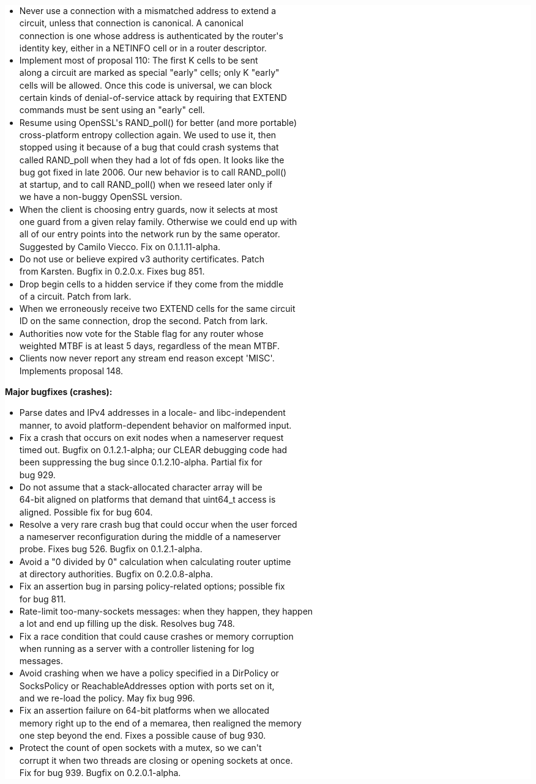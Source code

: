 - Never use a connection with a mismatched address to extend a  
 circuit, unless that connection is canonical. A canonical  
 connection is one whose address is authenticated by the router's  
 identity key, either in a NETINFO cell or in a router descriptor.
- Implement most of proposal 110: The first K cells to be sent  
 along a circuit are marked as special "early" cells; only K "early"  
 cells will be allowed. Once this code is universal, we can block  
 certain kinds of denial-of-service attack by requiring that EXTEND  
 commands must be sent using an "early" cell.
- Resume using OpenSSL's RAND\_poll() for better (and more portable)  
 cross-platform entropy collection again. We used to use it, then  
 stopped using it because of a bug that could crash systems that  
 called RAND\_poll when they had a lot of fds open. It looks like the  
 bug got fixed in late 2006. Our new behavior is to call RAND\_poll()  
 at startup, and to call RAND\_poll() when we reseed later only if  
 we have a non-buggy OpenSSL version.
- When the client is choosing entry guards, now it selects at most  
 one guard from a given relay family. Otherwise we could end up with  
 all of our entry points into the network run by the same operator.  
 Suggested by Camilo Viecco. Fix on 0.1.1.11-alpha.
- Do not use or believe expired v3 authority certificates. Patch  
 from Karsten. Bugfix in 0.2.0.x. Fixes bug 851.
- Drop begin cells to a hidden service if they come from the middle  
 of a circuit. Patch from lark.
- When we erroneously receive two EXTEND cells for the same circuit  
 ID on the same connection, drop the second. Patch from lark.
- Authorities now vote for the Stable flag for any router whose  
 weighted MTBF is at least 5 days, regardless of the mean MTBF.
- Clients now never report any stream end reason except 'MISC'.  
 Implements proposal 148.

**Major bugfixes (crashes):**

- Parse dates and IPv4 addresses in a locale- and libc-independent  
 manner, to avoid platform-dependent behavior on malformed input.
- Fix a crash that occurs on exit nodes when a nameserver request  
 timed out. Bugfix on 0.1.2.1-alpha; our CLEAR debugging code had  
 been suppressing the bug since 0.1.2.10-alpha. Partial fix for  
 bug 929.
- Do not assume that a stack-allocated character array will be  
 64-bit aligned on platforms that demand that uint64\_t access is  
 aligned. Possible fix for bug 604. 
- Resolve a very rare crash bug that could occur when the user forced  
 a nameserver reconfiguration during the middle of a nameserver  
 probe. Fixes bug 526. Bugfix on 0.1.2.1-alpha.
- Avoid a "0 divided by 0" calculation when calculating router uptime  
 at directory authorities. Bugfix on 0.2.0.8-alpha.
- Fix an assertion bug in parsing policy-related options; possible fix  
 for bug 811.
- Rate-limit too-many-sockets messages: when they happen, they happen  
 a lot and end up filling up the disk. Resolves bug 748.
- Fix a race condition that could cause crashes or memory corruption  
 when running as a server with a controller listening for log  
 messages.
- Avoid crashing when we have a policy specified in a DirPolicy or  
 SocksPolicy or ReachableAddresses option with ports set on it,  
 and we re-load the policy. May fix bug 996.
- Fix an assertion failure on 64-bit platforms when we allocated  
 memory right up to the end of a memarea, then realigned the memory  
 one step beyond the end. Fixes a possible cause of bug 930.
- Protect the count of open sockets with a mutex, so we can't  
 corrupt it when two threads are closing or opening sockets at once.  
 Fix for bug 939. Bugfix on 0.2.0.1-alpha.
